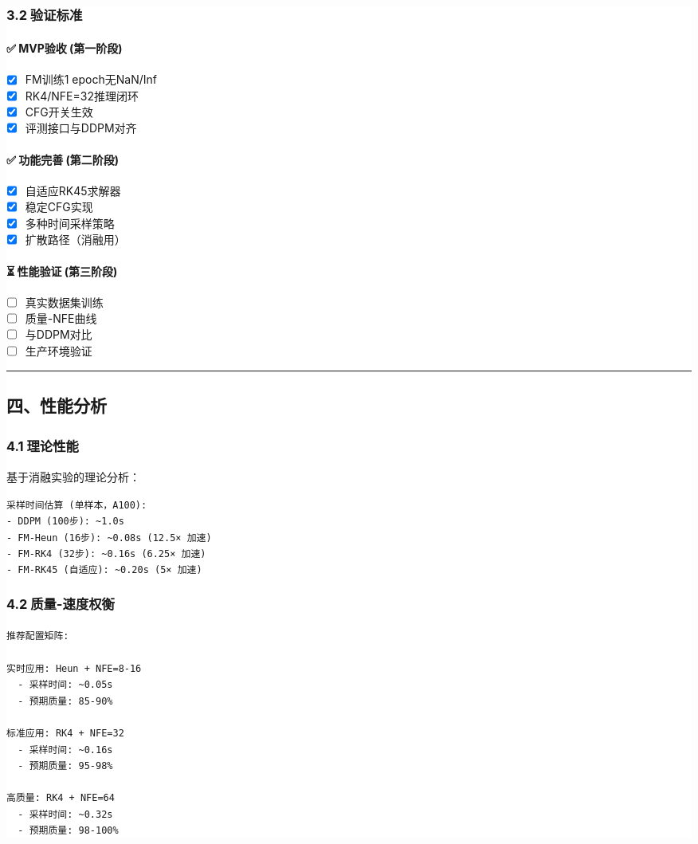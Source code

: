 ### 3.2 验证标准

#### ✅ MVP验收 (第一阶段)

- [x] FM训练1 epoch无NaN/Inf
- [x] RK4/NFE=32推理闭环
- [x] CFG开关生效
- [x] 评测接口与DDPM对齐

#### ✅ 功能完善 (第二阶段)

- [x] 自适应RK45求解器
- [x] 稳定CFG实现
- [x] 多种时间采样策略
- [x] 扩散路径（消融用）

#### ⏳ 性能验证 (第三阶段)

- [ ] 真实数据集训练
- [ ] 质量-NFE曲线
- [ ] 与DDPM对比
- [ ] 生产环境验证

---

## 四、性能分析

### 4.1 理论性能

基于消融实验的理论分析：

```
采样时间估算 (单样本，A100):
- DDPM (100步): ~1.0s
- FM-Heun (16步): ~0.08s (12.5× 加速)
- FM-RK4 (32步): ~0.16s (6.25× 加速)
- FM-RK45 (自适应): ~0.20s (5× 加速)
```

### 4.2 质量-速度权衡

```
推荐配置矩阵:

实时应用: Heun + NFE=8-16
  - 采样时间: ~0.05s
  - 预期质量: 85-90%

标准应用: RK4 + NFE=32
  - 采样时间: ~0.16s
  - 预期质量: 95-98%

高质量: RK4 + NFE=64
  - 采样时间: ~0.32s
  - 预期质量: 98-100%
```
